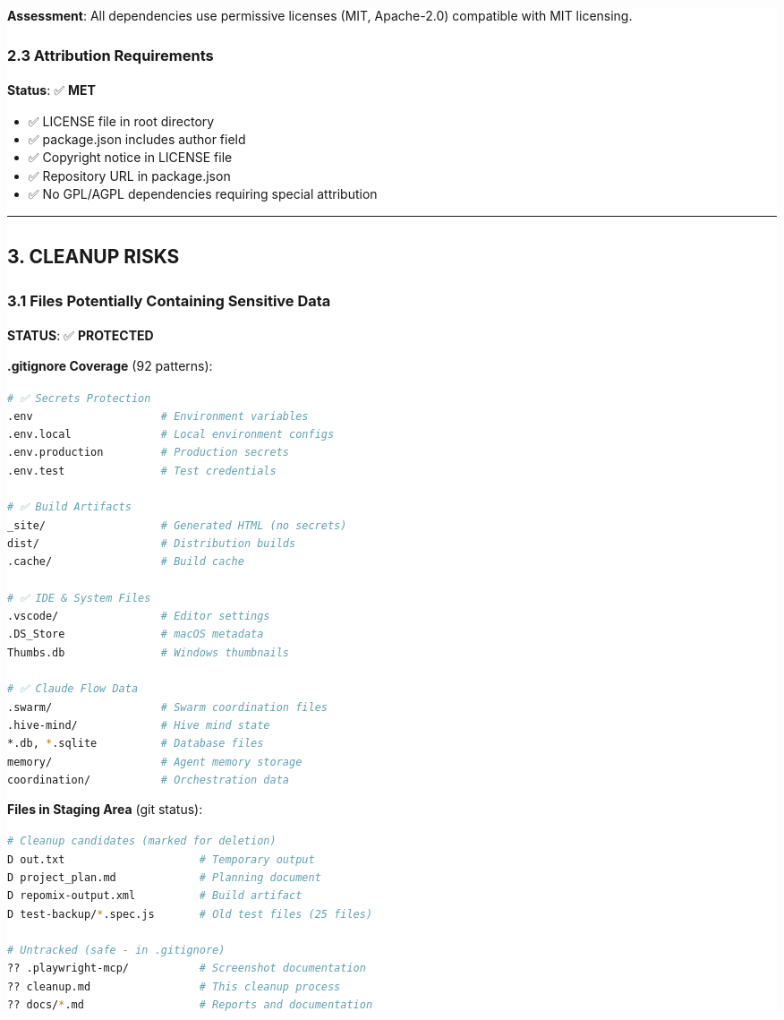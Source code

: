 **Assessment**: All dependencies use permissive licenses (MIT, Apache-2.0)
compatible with MIT licensing.

### 2.3 Attribution Requirements

**Status**: ✅ **MET**

- ✅ LICENSE file in root directory
- ✅ package.json includes author field
- ✅ Copyright notice in LICENSE file
- ✅ Repository URL in package.json
- ✅ No GPL/AGPL dependencies requiring special attribution

---

## 3. CLEANUP RISKS

### 3.1 Files Potentially Containing Sensitive Data

**STATUS**: ✅ **PROTECTED**

**.gitignore Coverage** (92 patterns):

```bash
# ✅ Secrets Protection
.env                    # Environment variables
.env.local              # Local environment configs
.env.production         # Production secrets
.env.test               # Test credentials

# ✅ Build Artifacts
_site/                  # Generated HTML (no secrets)
dist/                   # Distribution builds
.cache/                 # Build cache

# ✅ IDE & System Files
.vscode/                # Editor settings
.DS_Store               # macOS metadata
Thumbs.db               # Windows thumbnails

# ✅ Claude Flow Data
.swarm/                 # Swarm coordination files
.hive-mind/             # Hive mind state
*.db, *.sqlite          # Database files
memory/                 # Agent memory storage
coordination/           # Orchestration data
```

**Files in Staging Area** (git status):

```bash
# Cleanup candidates (marked for deletion)
D out.txt                     # Temporary output
D project_plan.md             # Planning document
D repomix-output.xml          # Build artifact
D test-backup/*.spec.js       # Old test files (25 files)

# Untracked (safe - in .gitignore)
?? .playwright-mcp/           # Screenshot documentation
?? cleanup.md                 # This cleanup process
?? docs/*.md                  # Reports and documentation
```

